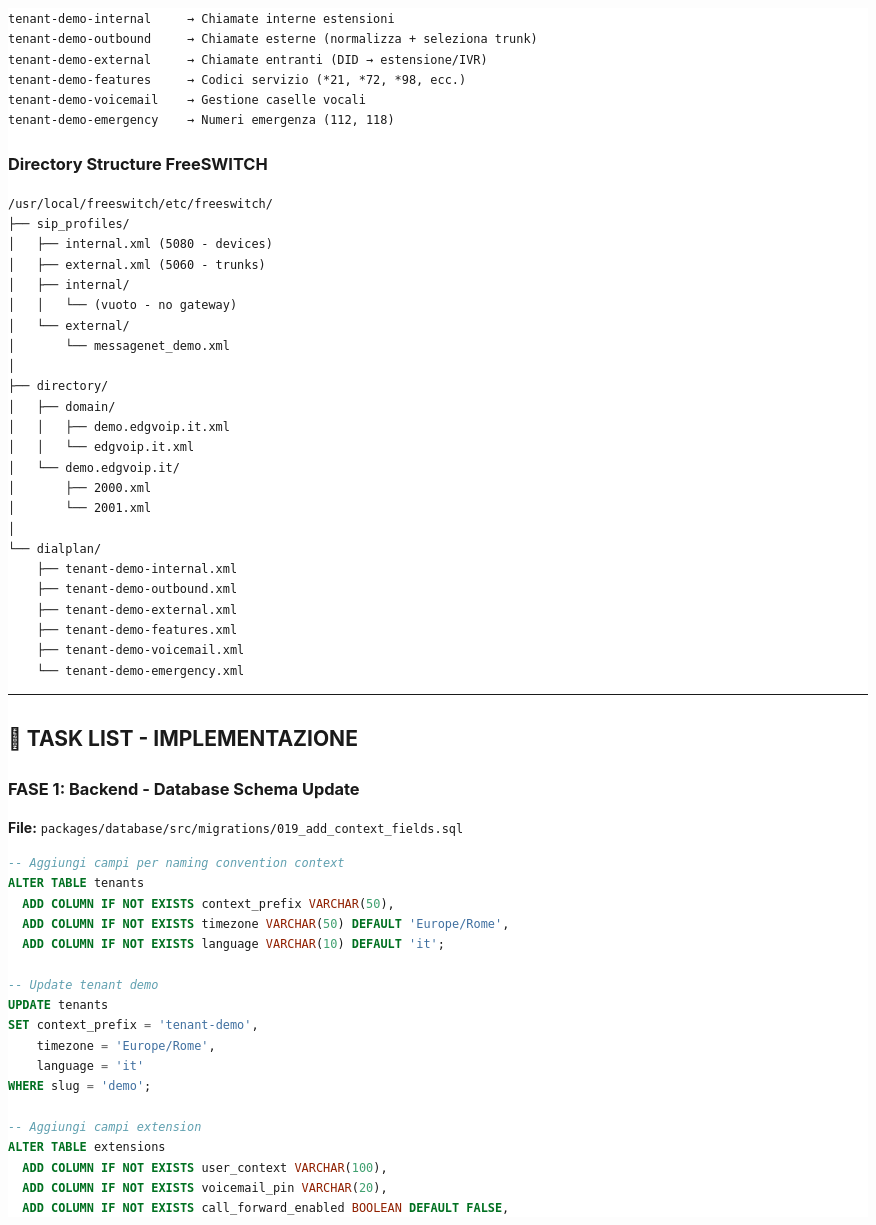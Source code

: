 ```
tenant-demo-internal     → Chiamate interne estensioni
tenant-demo-outbound     → Chiamate esterne (normalizza + seleziona trunk)
tenant-demo-external     → Chiamate entranti (DID → estensione/IVR)
tenant-demo-features     → Codici servizio (*21, *72, *98, ecc.)
tenant-demo-voicemail    → Gestione caselle vocali
tenant-demo-emergency    → Numeri emergenza (112, 118)
```

### Directory Structure FreeSWITCH

```
/usr/local/freeswitch/etc/freeswitch/
├── sip_profiles/
│   ├── internal.xml (5080 - devices)
│   ├── external.xml (5060 - trunks)
│   ├── internal/
│   │   └── (vuoto - no gateway)
│   └── external/
│       └── messagenet_demo.xml
│
├── directory/
│   ├── domain/
│   │   ├── demo.edgvoip.it.xml
│   │   └── edgvoip.it.xml
│   └── demo.edgvoip.it/
│       ├── 2000.xml
│       └── 2001.xml
│
└── dialplan/
    ├── tenant-demo-internal.xml
    ├── tenant-demo-outbound.xml
    ├── tenant-demo-external.xml
    ├── tenant-demo-features.xml
    ├── tenant-demo-voicemail.xml
    └── tenant-demo-emergency.xml
```

---

## 📝 TASK LIST - IMPLEMENTAZIONE

### FASE 1: Backend - Database Schema Update

**File:** `packages/database/src/migrations/019_add_context_fields.sql`

```sql
-- Aggiungi campi per naming convention context
ALTER TABLE tenants
  ADD COLUMN IF NOT EXISTS context_prefix VARCHAR(50),
  ADD COLUMN IF NOT EXISTS timezone VARCHAR(50) DEFAULT 'Europe/Rome',
  ADD COLUMN IF NOT EXISTS language VARCHAR(10) DEFAULT 'it';

-- Update tenant demo
UPDATE tenants 
SET context_prefix = 'tenant-demo',
    timezone = 'Europe/Rome',
    language = 'it'
WHERE slug = 'demo';

-- Aggiungi campi extension
ALTER TABLE extensions
  ADD COLUMN IF NOT EXISTS user_context VARCHAR(100),
  ADD COLUMN IF NOT EXISTS voicemail_pin VARCHAR(20),
  ADD COLUMN IF NOT EXISTS call_forward_enabled BOOLEAN DEFAULT FALSE,
```